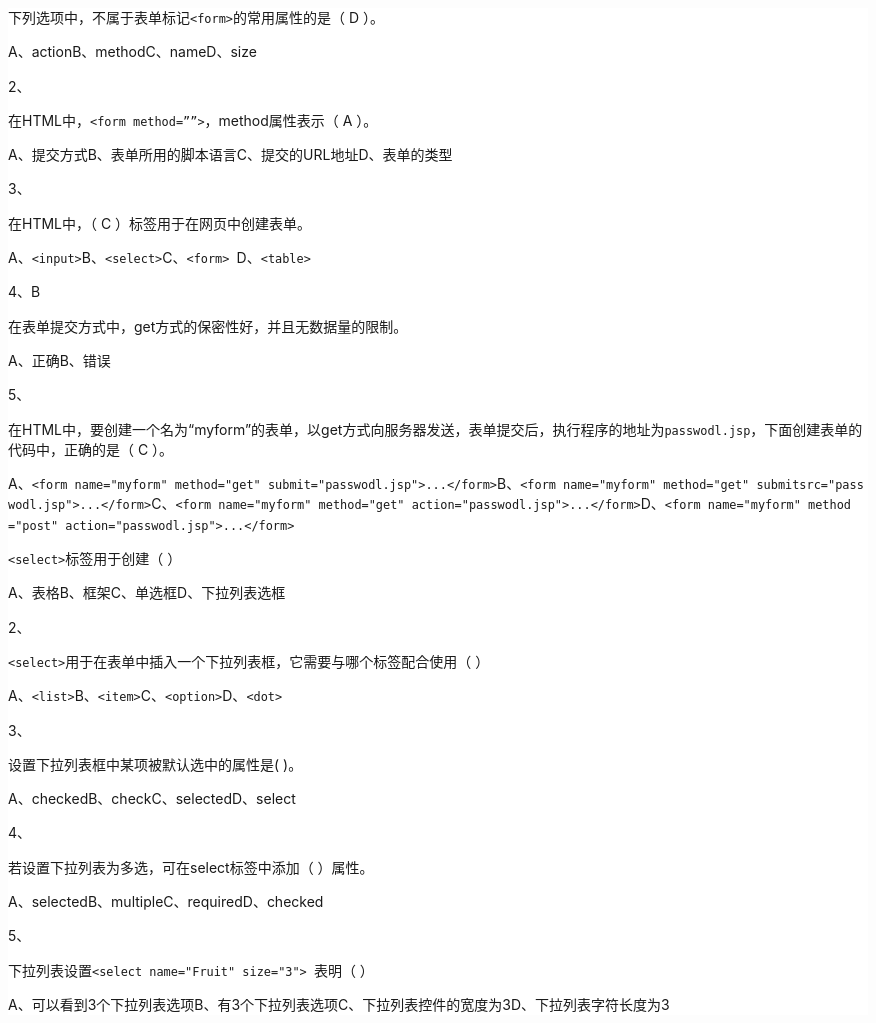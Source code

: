 下列选项中，不属于表单标记`<form>`的常用属性的是（   D ）。

A、actionB、methodC、nameD、size

2、

在HTML中，`<form method=””>`，method属性表示（  A ）。

A、提交方式B、表单所用的脚本语言C、提交的URL地址D、表单的类型

3、

在HTML中，（   C  ）标签用于在网页中创建表单。

A、`<input>`B、`<select>`C、`<form> `D、`<table>`

4、B

在表单提交方式中，get方式的保密性好，并且无数据量的限制。

A、正确B、错误

5、

在HTML中，要创建一个名为“myform”的表单，以get方式向服务器发送，表单提交后，执行程序的地址为`passwodl.jsp`，下面创建表单的代码中，正确的是（   C ）。

A、`<form name="myform" method="get" submit="passwodl.jsp">...</form>`B、`<form name="myform" method="get" submitsrc="passwodl.jsp">...</form>`C、`<form name="myform" method="get" action="passwodl.jsp">...</form>`D、`<form name="myform" method="post" action="passwodl.jsp">...</form>`

`<select>`标签用于创建（    ）

A、表格B、框架C、单选框D、下拉列表选框

2、

`<select>`用于在表单中插入一个下拉列表框，它需要与哪个标签配合使用（   ）

A、`<list>`B、`<item>`C、`<option>`D、`<dot>`

3、

设置下拉列表框中某项被默认选中的属性是(    )。

A、checkedB、checkC、selectedD、select

4、

若设置下拉列表为多选，可在select标签中添加（    ）属性。

A、selectedB、multipleC、requiredD、checked

5、

下拉列表设置`<select name="Fruit" size="3"> `表明（    ）

A、可以看到3个下拉列表选项B、有3个下拉列表选项C、下拉列表控件的宽度为3D、下拉列表字符长度为3